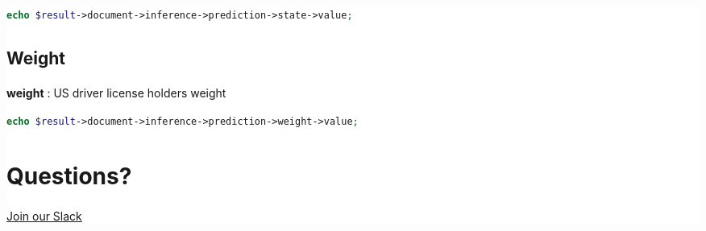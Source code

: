 ```php
echo $result->document->inference->prediction->state->value;
```

## Weight
**weight** : US driver license holders weight

```php
echo $result->document->inference->prediction->weight->value;
```

# Questions?
[Join our Slack](https://join.slack.com/t/mindee-community/shared_invite/zt-1jv6nawjq-FDgFcF2T5CmMmRpl9LLptw)
